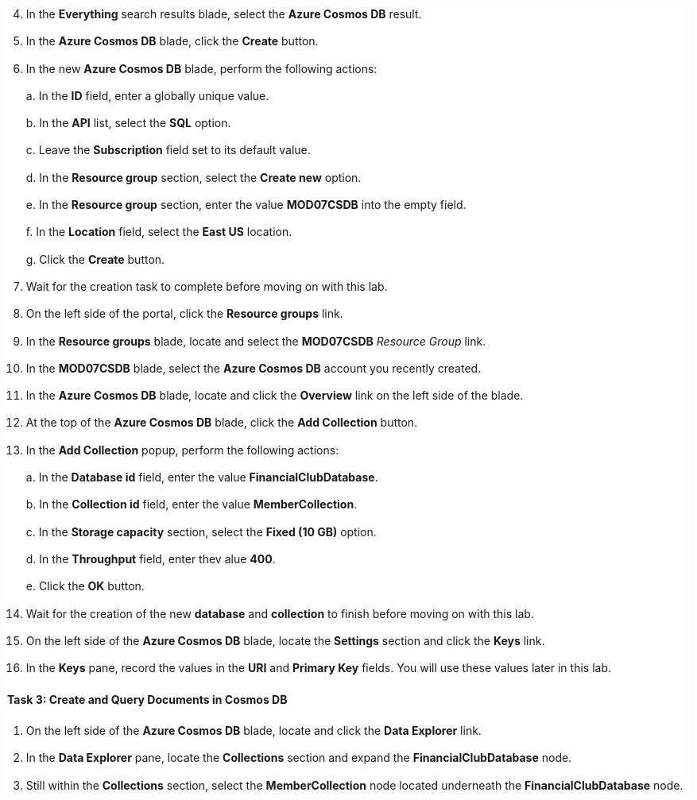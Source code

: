 4.  In the **Everything** search results blade, select the **Azure Cosmos DB** result.

5.  In the **Azure Cosmos DB** blade, click the **Create** button.

6.  In the new **Azure Cosmos DB** blade, perform the following actions:

    a.  In the **ID** field, enter a globally unique value.

    b.  In the **API** list, select the **SQL** option.

    c.  Leave the **Subscription** field set to its default value.

    d.  In the **Resource group** section, select the **Create new** option.

    e.  In the **Resource group** section, enter the value **MOD07CSDB** into the empty field.

    f.  In the **Location** field, select the **East US** location.

    g.  Click the **Create** button.

7.  Wait for the creation task to complete before moving on with this lab.

8.  On the left side of the portal, click the **Resource groups** link.

9.  In the **Resource groups** blade, locate and select the **MOD07CSDB** *Resource Group* link.

10. In the **MOD07CSDB** blade, select the **Azure Cosmos DB** account you recently created.

11. In the **Azure Cosmos DB** blade, locate and click the **Overview** link on the left side of the blade.

12. At the top of the **Azure Cosmos DB** blade, click the **Add Collection** button.

13. In the **Add Collection** popup, perform the following actions:

    a.  In the **Database id** field, enter the value **FinancialClubDatabase**.

    b.  In the **Collection id** field, enter the value **MemberCollection**.

    c.  In the **Storage capacity** section, select the **Fixed (10 GB)** option.

    d.  In the **Throughput** field, enter thev alue **400**.

    e.  Click the **OK** button.

14. Wait for the creation of the new **database** and **collection** to finish before moving on with this lab.

15. On the left side of the **Azure Cosmos DB** blade, locate the **Settings** section and click the **Keys** link.

16. In the **Keys** pane, record the values in the **URI** and **Primary Key** fields. You will use these values later in this lab.

#### Task 3: Create and Query Documents in Cosmos DB

1.  On the left side of the **Azure Cosmos DB** blade, locate and click the **Data Explorer** link.

2.  In the **Data Explorer** pane, locate the **Collections** section and expand the **FinancialClubDatabase** node.

3.  Still within the **Collections** section, select the **MemberCollection** node located underneath the **FinancialClubDatabase** node.
